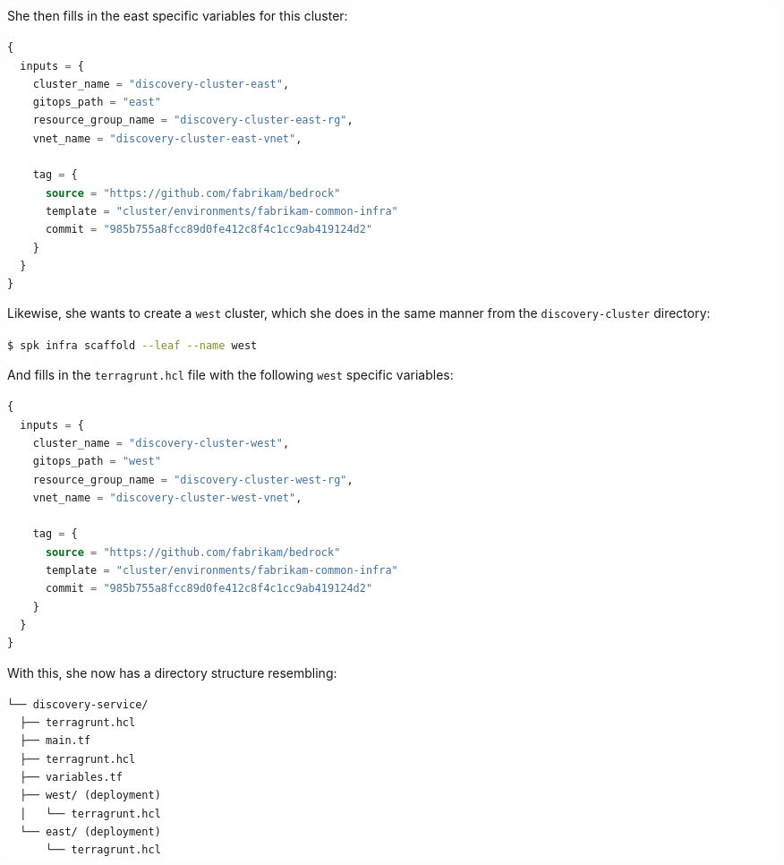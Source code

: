 She then fills in the east specific variables for this cluster:

```tf
{
  inputs = {
    cluster_name = "discovery-cluster-east",
    gitops_path = "east"
    resource_group_name = "discovery-cluster-east-rg",
    vnet_name = "discovery-cluster-east-vnet",

    tag = {
      source = "https://github.com/fabrikam/bedrock"
      template = "cluster/environments/fabrikam-common-infra"
      commit = "985b755a8fcc89d0fe412c8f4c1cc9ab419124d2"
    }
  }
}
```

Likewise, she wants to create a `west` cluster, which she does in the same
manner from the `discovery-cluster` directory:

```bash
$ spk infra scaffold --leaf --name west
```

And fills in the `terragrunt.hcl` file with the following `west` specific
variables:

```tf
{
  inputs = {
    cluster_name = "discovery-cluster-west",
    gitops_path = "west"
    resource_group_name = "discovery-cluster-west-rg",
    vnet_name = "discovery-cluster-west-vnet",

    tag = {
      source = "https://github.com/fabrikam/bedrock"
      template = "cluster/environments/fabrikam-common-infra"
      commit = "985b755a8fcc89d0fe412c8f4c1cc9ab419124d2"
    }
  }
}
```

With this, she now has a directory structure resembling:

```
└── discovery-service/
  ├── terragrunt.hcl
  ├── main.tf
  ├── terragrunt.hcl
  ├── variables.tf
  ├── west/ (deployment)
  │   └── terragrunt.hcl
  └── east/ (deployment)
      └── terragrunt.hcl
```
